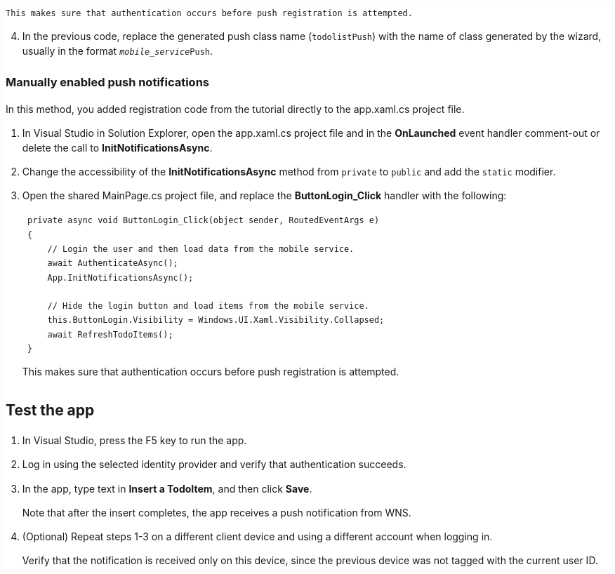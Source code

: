 	This makes sure that authentication occurs before push registration is attempted.

4. 	In the previous code, replace the generated push class name (`todolistPush`) with the name of class generated by the wizard, usually in the format <code><em>mobile_service</em>Push</code>.

### Manually enabled push notifications		

In this method, you added registration code from the tutorial directly to the app.xaml.cs project file.

1. In Visual Studio in Solution Explorer, open the app.xaml.cs project file and in the **OnLaunched** event handler comment-out or delete the call to **InitNotificationsAsync**.

2. Change the accessibility of the **InitNotificationsAsync** method from `private` to `public` and add the `static` modifier.

3. Open the shared MainPage.cs project file, and replace the **ButtonLogin_Click** handler with the following:

        private async void ButtonLogin_Click(object sender, RoutedEventArgs e)
        {
            // Login the user and then load data from the mobile service.
            await AuthenticateAsync();
			App.InitNotificationsAsync();

            // Hide the login button and load items from the mobile service.
            this.ButtonLogin.Visibility = Windows.UI.Xaml.Visibility.Collapsed;
            await RefreshTodoItems();
        }

	This makes sure that authentication occurs before push registration is attempted.

## <a name="test"></a>Test the app


1. In Visual Studio, press the F5 key to run the app.

2. Log in using the selected identity provider and verify that authentication succeeds.

3. In the app, type text in **Insert a TodoItem**, and then click **Save**.

   	Note that after the insert completes, the app receives a push notification from WNS.

4. (Optional) Repeat steps 1-3 on a different client device and using a different account when logging in.  

	Verify that the notification is received only on this device, since the previous device was not tagged with the current user ID.




[Updating the service to require authentication for registration]: #register
[Updating the app to log in before registration]: #update-app
[Testing the app]: #test
[Next Steps]:#next-steps



[Get started with authentication]: mobile-services-dotnet-backend-windows-store-dotnet-get-started-users.md
[Get started with push notifications]: mobile-services-dotnet-backend-windows-universal-dotnet-get-started-push.md
